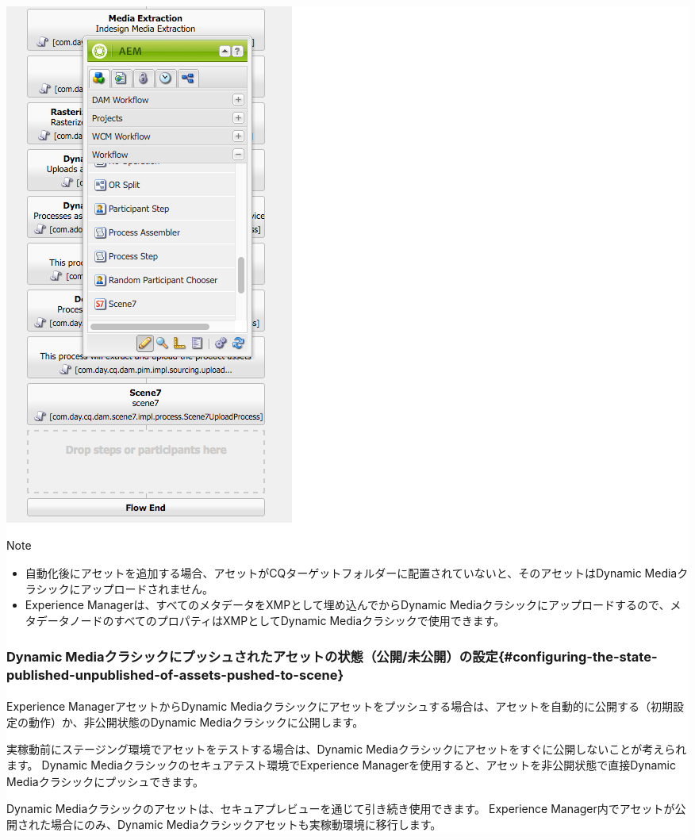    ![chlimage_1-301](assets/chlimage_1-301.png)

   >[!NOTE]
   >
   >* 自動化後にアセットを追加する場合、アセットがCQターゲットフォルダーに配置されていないと、そのアセットはDynamic Mediaクラシックにアップロードされません。
   >* Experience Managerは、すべてのメタデータをXMPとして埋め込んでからDynamic Mediaクラシックにアップロードするので、メタデータノードのすべてのプロパティはXMPとしてDynamic Mediaクラシックで使用できます。


### Dynamic Mediaクラシックにプッシュされたアセットの状態（公開/未公開）の設定{#configuring-the-state-published-unpublished-of-assets-pushed-to-scene}

Experience ManagerアセットからDynamic Mediaクラシックにアセットをプッシュする場合は、アセットを自動的に公開する（初期設定の動作）か、非公開状態のDynamic Mediaクラシックに公開します。

実稼動前にステージング環境でアセットをテストする場合は、Dynamic Mediaクラシックにアセットをすぐに公開しないことが考えられます。 Dynamic Mediaクラシックのセキュアテスト環境でExperience Managerを使用すると、アセットを非公開状態で直接Dynamic Mediaクラシックにプッシュできます。

Dynamic Mediaクラシックのアセットは、セキュアプレビューを通じて引き続き使用できます。 Experience Manager内でアセットが公開された場合にのみ、Dynamic Mediaクラシックアセットも実稼動環境に移行します。

